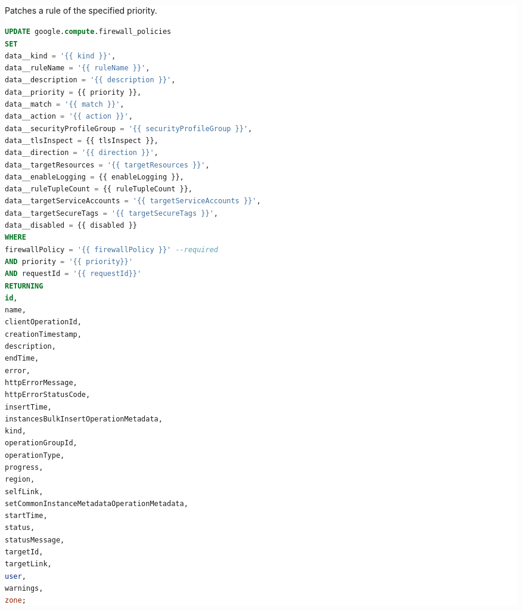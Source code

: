 </TabItem>
<TabItem value="patch_rule">

Patches a rule of the specified priority.

```sql
UPDATE google.compute.firewall_policies
SET 
data__kind = '{{ kind }}',
data__ruleName = '{{ ruleName }}',
data__description = '{{ description }}',
data__priority = {{ priority }},
data__match = '{{ match }}',
data__action = '{{ action }}',
data__securityProfileGroup = '{{ securityProfileGroup }}',
data__tlsInspect = {{ tlsInspect }},
data__direction = '{{ direction }}',
data__targetResources = '{{ targetResources }}',
data__enableLogging = {{ enableLogging }},
data__ruleTupleCount = {{ ruleTupleCount }},
data__targetServiceAccounts = '{{ targetServiceAccounts }}',
data__targetSecureTags = '{{ targetSecureTags }}',
data__disabled = {{ disabled }}
WHERE 
firewallPolicy = '{{ firewallPolicy }}' --required
AND priority = '{{ priority}}'
AND requestId = '{{ requestId}}'
RETURNING
id,
name,
clientOperationId,
creationTimestamp,
description,
endTime,
error,
httpErrorMessage,
httpErrorStatusCode,
insertTime,
instancesBulkInsertOperationMetadata,
kind,
operationGroupId,
operationType,
progress,
region,
selfLink,
setCommonInstanceMetadataOperationMetadata,
startTime,
status,
statusMessage,
targetId,
targetLink,
user,
warnings,
zone;
```
</TabItem>
</Tabs>
